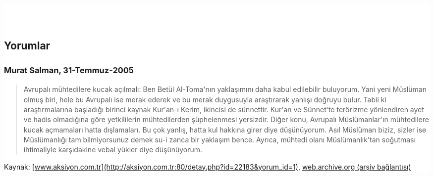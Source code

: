    </br>
  </font>
  <br/>
  
 </p>
</div>


## Yorumlar

### Murat Salman, 31-Temmuz-2005
> Avrupalı mühtedilere kucak açılmalı: 
> Ben Betül Al-Toma'nın yaklaşımını daha kabul edilebilir buluyorum. Yani yeni Müslüman olmuş biri, hele bu Avrupalı ise merak ederek ve bu merak duygusuyla araştırarak yanlışı doğruyu bulur. Tabii ki araştırmalarına başladığı birinci kaynak Kur'an-ı Kerim, ikincisi de sünnettir. Kur'an ve Sünnet'te terörizme yönlendiren ayet ve hadis olmadığına göre yetkililerin mühtedilerden şüphelenmesi yersizdir. Diğer konu, Avrupalı Müslümanlar'ın mühtedilere kucak açmamaları hatta dışlamaları. Bu çok yanlış, hatta kul hakkına girer diye düşünüyorum. Asıl Müslüman biziz, sizler ise Müslümanlığı tam bilmiyorsunuz demek su-i zanca bir yaklaşım bence. Ayrıca, mühtedi olanı Müslümanlık'tan soğutması ihtimaliyle karşıdakine vebal yükler diye düşünüyorum.

Kaynak: [www.aksiyon.com.tr](http://aksiyon.com.tr:80/detay.php?id=22183&yorum_id=1), [web.archive.org (arşiv bağlantısı)](http://web.archive.org/web/20060101045851/http://aksiyon.com.tr:80/detay.php?id=22183&yorum_id=1)

